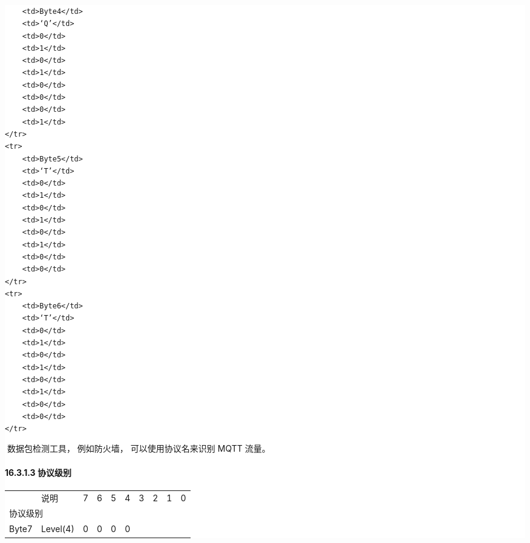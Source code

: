         <td>Byte4</td>
        <td>‘Q’</td>
        <td>0</td>
        <td>1</td>
        <td>0</td>
        <td>1</td>
        <td>0</td>
        <td>0</td>
        <td>0</td>
        <td>1</td>
    </tr>
    <tr>
        <td>Byte5</td>
        <td>‘T’</td>
        <td>0</td>
        <td>1</td>
        <td>0</td>
        <td>1</td>
        <td>0</td>
        <td>1</td>
        <td>0</td>
        <td>0</td>
    </tr>
    <tr>
        <td>Byte6</td>
        <td>‘T’</td>
        <td>0</td>
        <td>1</td>
        <td>0</td>
        <td>1</td>
        <td>0</td>
        <td>1</td>
        <td>0</td>
        <td>0</td>
    </tr>
</table>

​		数据包检测工具， 例如防火墙， 可以使用协议名来识别 MQTT 流量。

#### 16.3.1.3 协议级别

<table>
    <tr>
        <td></td>
        <td>说明</td>
        <td>7</td>
        <td>6</td>
        <td>5</td>
        <td>4</td>
        <td>3</td>
        <td>2</td>
        <td>1</td>
        <td>0</td>
    </tr>
    <tr>
        <td colspan="10">协议级别</td>
    </tr>
    <tr>
        <td>Byte7</td>
        <td>Level(4)</td>
        <td>0</td>
        <td>0</td>
        <td>0</td>
        <td>0</td>